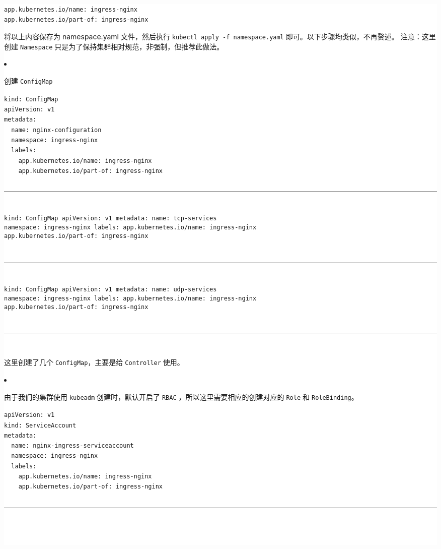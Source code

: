     app.kubernetes.io/name: ingress-nginx
    app.kubernetes.io/part-of: ingress-nginx
</code></pre>
<p>将以上内容保存为 namespace.yaml 文件，然后执行 <code>kubectl apply -f namespace.yaml</code> 即可。以下步骤均类似，不再赘述。 注意：这里创建 <code>Namespace</code> 只是为了保持集群相对规范，非强制，但推荐此做法。</p>
</li>
<li>
<p>创建 <code>ConfigMap</code></p>
<pre><code>kind: ConfigMap
apiVersion: v1
metadata:
  name: nginx-configuration
  namespace: ingress-nginx
  labels:
    app.kubernetes.io/name: ingress-nginx
    app.kubernetes.io/part-of: ingress-nginx

---
kind: ConfigMap
apiVersion: v1
metadata:
  name: tcp-services
  namespace: ingress-nginx
  labels:
    app.kubernetes.io/name: ingress-nginx
    app.kubernetes.io/part-of: ingress-nginx

---
kind: ConfigMap
apiVersion: v1
metadata:
  name: udp-services
  namespace: ingress-nginx
  labels:
    app.kubernetes.io/name: ingress-nginx
    app.kubernetes.io/part-of: ingress-nginx

---
</code></pre>
<p>这里创建了几个 <code>ConfigMap</code>，主要是给 <code>Controller</code> 使用。</p>
</li>
<li>
<p>由于我们的集群使用 <code>kubeadm</code> 创建时，默认开启了 <code>RBAC</code> ，所以这里需要相应的创建对应的 <code>Role</code> 和 <code>RoleBinding</code>。</p>
<pre><code>apiVersion: v1
kind: ServiceAccount
metadata:
  name: nginx-ingress-serviceaccount
  namespace: ingress-nginx
  labels:
    app.kubernetes.io/name: ingress-nginx
    app.kubernetes.io/part-of: ingress-nginx

---